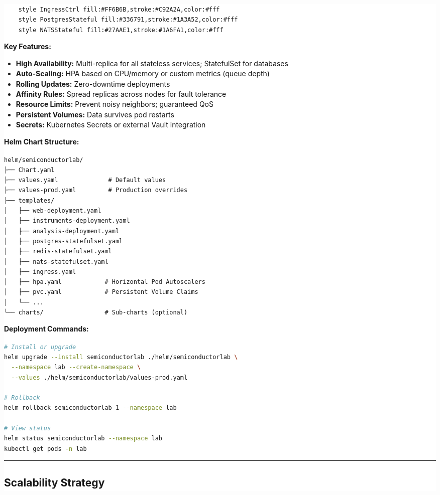 ```mermaid
    style IngressCtrl fill:#FF6B6B,stroke:#C92A2A,color:#fff
    style PostgresStateful fill:#336791,stroke:#1A3A52,color:#fff
    style NATSStateful fill:#27AAE1,stroke:#1A6FA1,color:#fff
```

**Key Features:**

- **High Availability:** Multi-replica for all stateless services; StatefulSet for databases
- **Auto-Scaling:** HPA based on CPU/memory or custom metrics (queue depth)
- **Rolling Updates:** Zero-downtime deployments
- **Affinity Rules:** Spread replicas across nodes for fault tolerance
- **Resource Limits:** Prevent noisy neighbors; guaranteed QoS
- **Persistent Volumes:** Data survives pod restarts
- **Secrets:** Kubernetes Secrets or external Vault integration

**Helm Chart Structure:**

```
helm/semiconductorlab/
├── Chart.yaml
├── values.yaml              # Default values
├── values-prod.yaml         # Production overrides
├── templates/
│   ├── web-deployment.yaml
│   ├── instruments-deployment.yaml
│   ├── analysis-deployment.yaml
│   ├── postgres-statefulset.yaml
│   ├── redis-statefulset.yaml
│   ├── nats-statefulset.yaml
│   ├── ingress.yaml
│   ├── hpa.yaml            # Horizontal Pod Autoscalers
│   ├── pvc.yaml            # Persistent Volume Claims
│   └── ...
└── charts/                 # Sub-charts (optional)
```

**Deployment Commands:**

```bash
# Install or upgrade
helm upgrade --install semiconductorlab ./helm/semiconductorlab \
  --namespace lab --create-namespace \
  --values ./helm/semiconductorlab/values-prod.yaml

# Rollback
helm rollback semiconductorlab 1 --namespace lab

# View status
helm status semiconductorlab --namespace lab
kubectl get pods -n lab
```

-----

## Scalability Strategy
